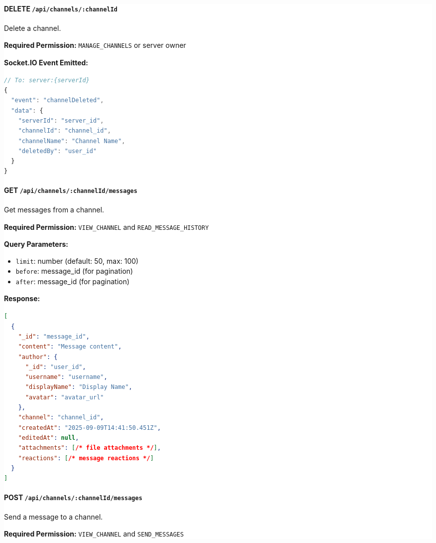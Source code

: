 #### DELETE `/api/channels/:channelId`
Delete a channel.

**Required Permission:** `MANAGE_CHANNELS` or server owner

**Socket.IO Event Emitted:**
```javascript
// To: server:{serverId}
{
  "event": "channelDeleted",
  "data": {
    "serverId": "server_id",
    "channelId": "channel_id",
    "channelName": "Channel Name",
    "deletedBy": "user_id"
  }
}
```

#### GET `/api/channels/:channelId/messages`
Get messages from a channel.

**Required Permission:** `VIEW_CHANNEL` and `READ_MESSAGE_HISTORY`

**Query Parameters:**
- `limit`: number (default: 50, max: 100)
- `before`: message_id (for pagination)
- `after`: message_id (for pagination)

**Response:**
```json
[
  {
    "_id": "message_id",
    "content": "Message content",
    "author": {
      "_id": "user_id",
      "username": "username",
      "displayName": "Display Name",
      "avatar": "avatar_url"
    },
    "channel": "channel_id",
    "createdAt": "2025-09-09T14:41:50.451Z",
    "editedAt": null,
    "attachments": [/* file attachments */],
    "reactions": [/* message reactions */]
  }
]
```

#### POST `/api/channels/:channelId/messages`
Send a message to a channel.

**Required Permission:** `VIEW_CHANNEL` and `SEND_MESSAGES`

